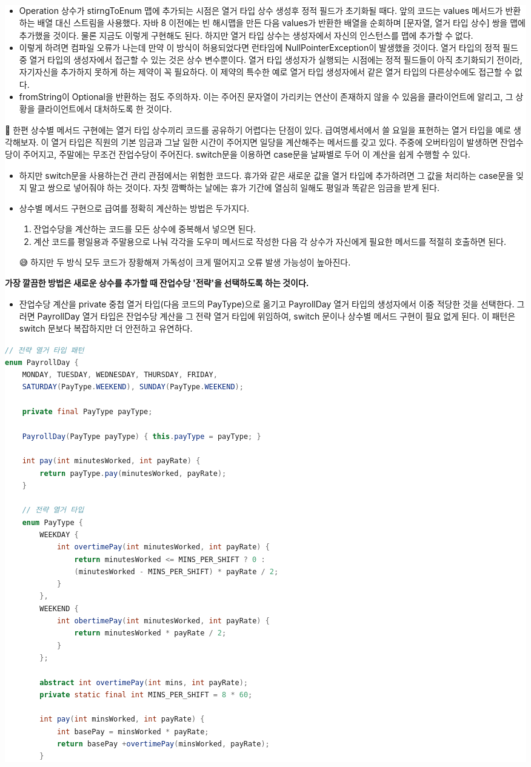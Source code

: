 - Operation 상수가 stirngToEnum 맵에 추가되는 시점은 열거 타입 상수 생성후 정적 필드가 초기화될 때다. 앞의 코드는 values 메서드가 반환하는 배열 대신 스트림을 사용했다. 자바 8 이전에는 빈 해시맵을 만든 다음 values가 반환한 배열을 순회하며 [문자열, 열거 타입 상수] 쌍을 맵에 추가했을 것이다. 물론 지금도 이렇게 구현해도 된다. 하지만 열거 타입 상수는 생성자에서 자신의 인스턴스를 맵에 추가할 수 없다.
- 이렇게 하려면 컴파일 오류가 나는데 만약 이 방식이 허용되었다면 런타임에 NullPointerException이 발생했을 것이다. 열거 타입의 정적 필드 중 열거 타입의 생성자에서 접근할 수 있는 것은 상수 변수뿐이다. 열거 타입 생성자가 실행되는 시점에는 정적 필드들이 아직 초기화되기 전이라, 자기자신을 추가하지 못하게 하는 제약이 꼭 필요하다. 이 제약의 특수한 예로 열거 타입 생성자에서 같은 열거 타입의 다른상수에도 접근할 수 없다.
- fromString이 Optional<Opertion>을 반환하는 점도 주의하자. 이는 주어진 문자열이 가리키는 연산이 존재하지 않을 수 있음을 클라이언트에 알리고, 그 상황을 클라이언트에서 대처하도록 한 것이다.



:notebook_with_decorative_cover: 한편 상수별 메서드 구현에는 열거 타입 상수끼리 코드를 공유하기 어렵다는 단점이 있다. 급여명세서에서 쓸 요일을 표현하는 열거 타입을 예로 생각해보자. 이 열거 타입은 직원의 기본 임금과 그날 일한 시간이 주어지면 일당을 계산해주는 메서드를 갖고 있다. 주중에 오버타임이 발생하면 잔업수당이 주어지고, 주말에는 무조건 잔업수당이 주어진다. switch문을 이용하면 case문을 날짜별로 두어 이 계산을 쉽게 수행할 수 있다.

- 하지만 switch문을 사용하는건 관리 관점에서는 위험한 코드다. 휴가와 같은 새로운 값을 열거 타입에 추가하려면 그 값을 처리하는 case문을 잊지 말고 쌍으로 넣어줘야 하는 것이다. 자칫 깜빡하는 날에는 휴가 기간에 열심히 일해도 평일과 똑같은 임금을 받게 된다.

- 상수별 메서드 구현으로 급여를 정확히 계산하는 방법은 두가지다.

  1.  잔업수당을 계산하는 코드를 모든 상수에 중복해서 넣으면 된다.
  2.  계산 코드를 평일용과 주말용으로 나눠 각각을 도우미 메서드로 작성한 다음 각 상수가 자신에게 필요한 메서드를 적절히 호출하면 된다.

  😅 하지만 두 방식 모두 코드가 장황해져 가독성이 크게 떨어지고 오류 발생 가능성이 높아진다.



**가장 깔끔한 방법은 새로운 상수를 추가할 때 잔업수당 '전략'을 선택하도록 하는 것이다.**

- 잔업수당 계산을 private 중첩 열거 타입(다음 코드의 PayType)으로 옮기고 PayrollDay 열거 타입의 생성자에서 이중 적당한 것을 선택한다. 그러면 PayrollDay 열거 타입은 잔업수당 계산을 그 전략 열거 타입에 위임하여, switch 문이나 상수별 메서드 구현이 필요 없게 된다. 이 패턴은 switch 문보다 복잡하지만 더 안전하고 유연하다.



```java
// 전략 열거 타입 패턴
enum PayrollDay {
    MONDAY, TUESDAY, WEDNESDAY, THURSDAY, FRIDAY,
    SATURDAY(PayType.WEEKEND), SUNDAY(PayType.WEEKEND);
    
    private final PayType payType;
    
    PayrollDay(PayType payType) { this.payType = payType; }
    
    int pay(int minutesWorked, int payRate) {
        return payType.pay(minutesWorked, payRate);
    }
    
    // 전략 열거 타입
    enum PayType {
        WEEKDAY {
            int overtimePay(int minutesWorked, int payRate) {
                return minutesWorked <= MINS_PER_SHIFT ? 0 :
                (minutesWorked - MINS_PER_SHIFT) * payRate / 2;
            }
        },
        WEEKEND {
            int obertimePay(int minutesWorked, int payRate) {
                return minutesWorked * payRate / 2;
            }
        };
        
        abstract int overtimePay(int mins, int payRate);
        private static final int MINS_PER_SHIFT = 8 * 60;
        
        int pay(int minsWorked, int payRate) {
            int basePay = minsWorked * payRate;
            return basePay +overtimePay(minsWorked, payRate);
        }
```